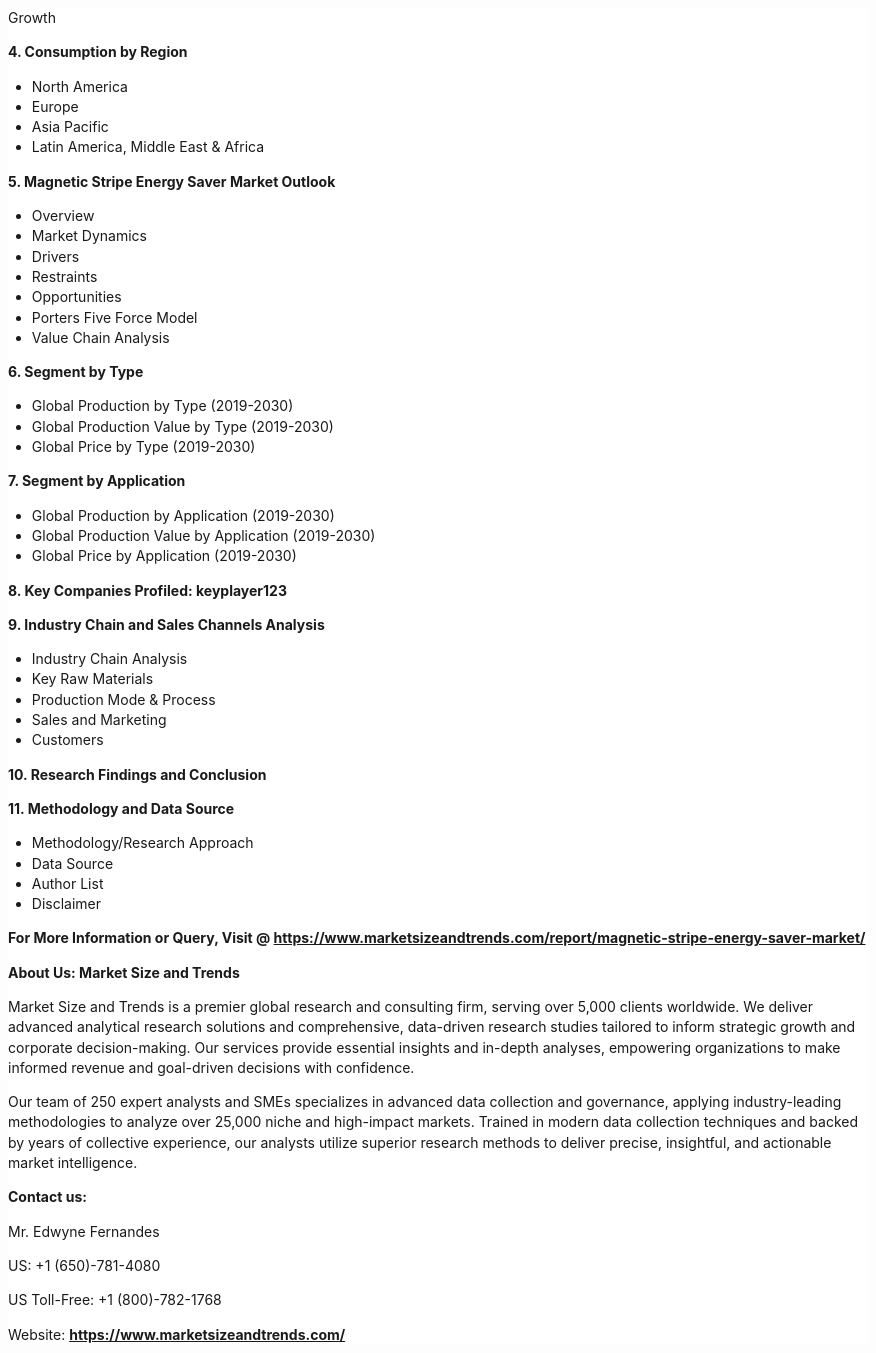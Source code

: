 Growth</li></ul><p><strong>4. Consumption by Region</strong></p><ul><li>North America</li><li>Europe</li><li>Asia Pacific</li><li>Latin America, Middle East &amp; Africa</li></ul><p><strong>5. Magnetic Stripe Energy Saver Market Outlook</strong></p><ul><li>Overview</li><li>Market Dynamics</li><li>Drivers</li><li>Restraints</li><li>Opportunities</li><li>Porters Five Force Model</li><li>Value Chain Analysis&nbsp;</li></ul><p><strong>6. Segment by Type</strong></p><ul><li>Global Production by Type (2019-2030)</li><li>Global Production Value by Type (2019-2030)</li><li>Global Price by Type (2019-2030)</li></ul><p><strong>7. Segment by Application</strong></p><ul><li>Global Production by Application (2019-2030)</li><li>Global Production Value by Application (2019-2030)</li><li>Global Price by Application (2019-2030)</li></ul><p><strong>8. Key Companies Profiled: keyplayer123</strong></p><p><strong>9. Industry Chain and Sales Channels Analysis</strong></p><ul><li>Industry Chain Analysis</li><li>Key Raw Materials</li><li>Production Mode &amp; Process</li><li>Sales and Marketing</li><li>Customers</li></ul><p><strong>10. Research Findings and Conclusion</strong></p><p><strong>11. Methodology and Data Source</strong></p><ul><li>Methodology/Research Approach</li><li>Data Source</li><li>Author List</li><li>Disclaimer</li></ul></p><p><strong>For More Information or Query, Visit @ <a href="https://www.marketsizeandtrends.com/report/magnetic-stripe-energy-saver-market/">https://www.marketsizeandtrends.com/report/magnetic-stripe-energy-saver-market/</a></strong></p><p><strong>About Us: Market Size and Trends</strong></p><p>Market Size and Trends is a premier global research and consulting firm, serving over 5,000 clients worldwide. We deliver advanced analytical research solutions and comprehensive, data-driven research studies tailored to inform strategic growth and corporate decision-making. Our services provide essential insights and in-depth analyses, empowering organizations to make informed revenue and goal-driven decisions with confidence.</p><p>Our team of 250 expert analysts and SMEs specializes in advanced data collection and governance, applying industry-leading methodologies to analyze over 25,000 niche and high-impact markets. Trained in modern data collection techniques and backed by years of collective experience, our analysts utilize superior research methods to deliver precise, insightful, and actionable market intelligence.</p><p><strong>Contact us:</strong></p><p>Mr. Edwyne Fernandes</p><p>US: +1 (650)-781-4080</p><p>US Toll-Free: +1 (800)-782-1768</p><p>Website: <strong><a href="https://www.marketsizeandtrends.com/">https://www.marketsizeandtrends.com/</a></strong></p>
